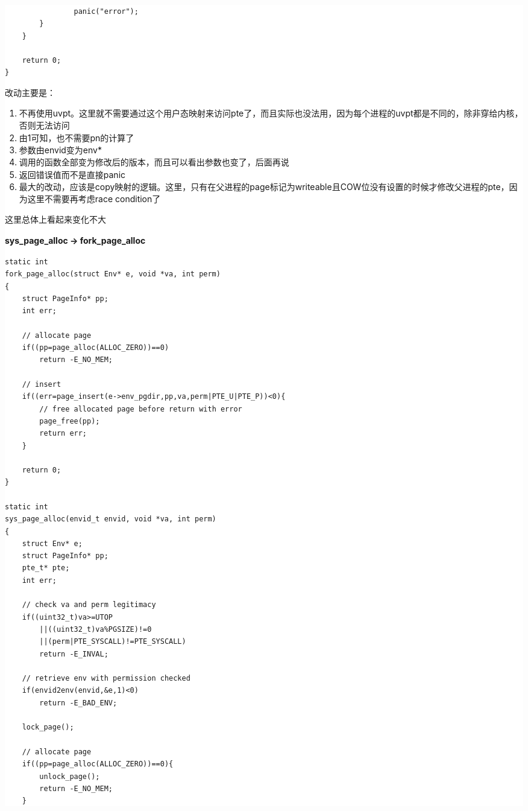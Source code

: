 ```
				panic("error");
		}
	}	
	
	return 0;
}
```
改动主要是：
1. 不再使用uvpt。这里就不需要通过这个用户态映射来访问pte了，而且实际也没法用，因为每个进程的uvpt都是不同的，除非穿给内核，否则无法访问
2. 由1可知，也不需要pn的计算了
3. 参数由envid变为env*
4. 调用的函数全部变为修改后的版本，而且可以看出参数也变了，后面再说
5. 返回错误值而不是直接panic
6. 最大的改动，应该是copy映射的逻辑。这里，只有在父进程的page标记为writeable且COW位没有设置的时候才修改父进程的pte，因为这里不需要再考虑race condition了

这里总体上看起来变化不大

**sys_page_alloc -> fork_page_alloc**
```
static int
fork_page_alloc(struct Env* e, void *va, int perm)
{
	struct PageInfo* pp;
	int err;

	// allocate page
	if((pp=page_alloc(ALLOC_ZERO))==0)
		return -E_NO_MEM;
	
	// insert
	if((err=page_insert(e->env_pgdir,pp,va,perm|PTE_U|PTE_P))<0){
		// free allocated page before return with error
		page_free(pp);
		return err;
	}

	return 0;
}

static int
sys_page_alloc(envid_t envid, void *va, int perm)
{
	struct Env* e;
	struct PageInfo* pp;
	pte_t* pte;
	int err;

	// check va and perm legitimacy
	if((uint32_t)va>=UTOP
		||((uint32_t)va%PGSIZE)!=0
		||(perm|PTE_SYSCALL)!=PTE_SYSCALL)
		return -E_INVAL;

	// retrieve env with permission checked
	if(envid2env(envid,&e,1)<0)
		return -E_BAD_ENV;
	
	lock_page();

	// allocate page
	if((pp=page_alloc(ALLOC_ZERO))==0){
		unlock_page();
		return -E_NO_MEM;
	}
```